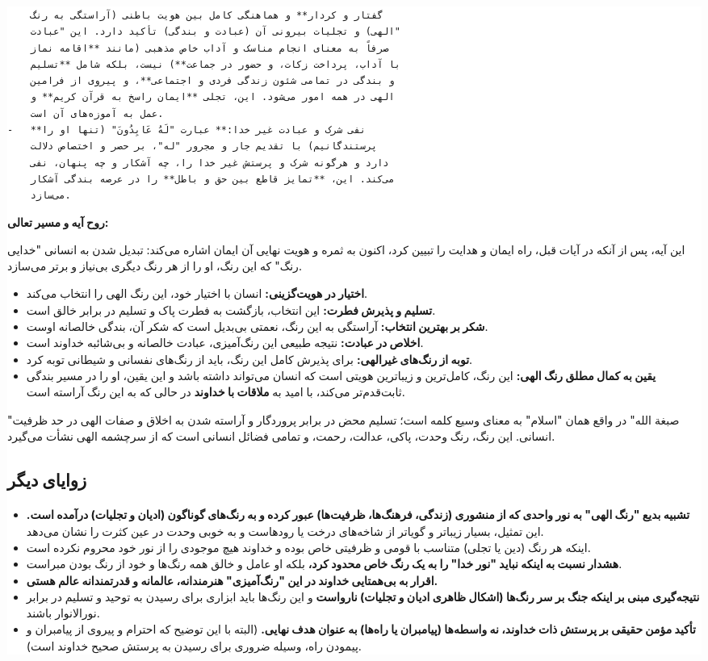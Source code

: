         گفتار و کردار** و هماهنگی کامل بین هویت باطنی (آراستگی به رنگ
        الهی) و تجلیات بیرونی آن (عبادت و بندگی) تأکید دارد. این "عبادت"
        صرفاً به معنای انجام مناسک و آداب خاص مذهبی (مانند **اقامه نماز
        با آداب، پرداخت زکات، و حضور در جماعت**) نیست، بلکه شامل **تسلیم
        و بندگی در تمامی شئون زندگی فردی و اجتماعی**، و پیروی از فرامین
        الهی در همه امور می‌شود. این، تجلی **ایمان راسخ به قرآن کریم** و
        عمل به آموزه‌های آن است.
    -   **نفی شرک و عبادت غیر خدا:** عبارت "لَهُ عَابِدُونَ" (تنها او را
        پرستندگانیم) با تقدیم جار و مجرور "له"، بر حصر و اختصاص دلالت
        دارد و هرگونه شرک و پرستش غیر خدا را، چه آشکار و چه پنهان، نفی
        می‌کند. این، **تمایز قاطع بین حق و باطل** را در عرصه بندگی آشکار
        می‌سازد.

**روح آیه و مسیر تعالی:**

این آیه، پس از آنکه در آیات قبل، راه ایمان و هدایت را تبیین کرد، اکنون
به ثمره و هویت نهایی آن ایمان اشاره می‌کند: تبدیل شدن به انسانی "خدایی
رنگ" که این رنگ، او را از هر رنگ دیگری بی‌نیاز و برتر می‌سازد.

-   **اختیار در هویت‌گزینی:** انسان با اختیار خود، این رنگ الهی را انتخاب
    می‌کند.
-   **تسلیم و پذیرش فطرت:** این انتخاب، بازگشت به فطرت پاک و تسلیم در
    برابر خالق است.
-   **شکر بر بهترین انتخاب:** آراستگی به این رنگ، نعمتی بی‌بدیل است که
    شکر آن، بندگی خالصانه اوست.
-   **اخلاص در عبادت:** نتیجه طبیعی این رنگ‌آمیزی، عبادت خالصانه و
    بی‌شائبه خداوند است.
-   **توبه از رنگ‌های غیرالهی:** برای پذیرش کامل این رنگ، باید از رنگ‌های
    نفسانی و شیطانی توبه کرد.
-   **یقین به کمال مطلق رنگ الهی:** این رنگ، کامل‌ترین و زیباترین هویتی
    است که انسان می‌تواند داشته باشد و این یقین، او را در مسیر بندگی
    ثابت‌قدم‌تر می‌کند، با امید به **ملاقات با خداوند** در حالی که به این
    رنگ آراسته است.

"صبغة الله" در واقع همان "اسلام" به معنای وسیع کلمه است؛ تسلیم محض در
برابر پروردگار و آراسته شدن به اخلاق و صفات الهی در حد ظرفیت انسانی. این
رنگ، رنگ وحدت، پاکی، عدالت، رحمت، و تمامی فضائل انسانی است که از سرچشمه
الهی نشأت می‌گیرد.

## زوایای دیگر

-   **تشبیه بدیع "رنگ الهی" به نور واحدی که از منشوری (زندگی، فرهنگ‌ها،
    ظرفیت‌ها) عبور کرده و به رنگ‌های گوناگون (ادیان و تجلیات) درآمده
    است.** این تمثیل، بسیار زیباتر و گویاتر از شاخه‌های درخت یا رودهاست و
    به خوبی وحدت در عین کثرت را نشان می‌دهد.
-   اینکه هر رنگ (دین یا تجلی) متناسب با قومی و ظرفیتی خاص بوده و خداوند
    هیچ موجودی را از نور خود محروم نکرده است.
-   **هشدار نسبت به اینکه نباید "نور خدا" را به یک رنگ خاص محدود کرد،**
    بلکه او عامل و خالق همه رنگ‌ها و خود از رنگ بودن مبراست.
-   **اقرار به بی‌همتایی خداوند در این "رنگ‌آمیزی" هنرمندانه، عالمانه و
    قدرتمندانه عالم هستی.**
-   **نتیجه‌گیری مبنی بر اینکه جنگ بر سر رنگ‌ها (اشکال ظاهری ادیان و
    تجلیات) نارواست** و این رنگ‌ها باید ابزاری برای رسیدن به توحید و
    تسلیم در برابر نورالانوار باشند.
-   **تأکید مؤمن حقیقی بر پرستش ذات خداوند، نه واسطه‌ها (پیامبران یا
    راه‌ها) به عنوان هدف نهایی.** (البته با این توضیح که احترام و پیروی
    از پیامبران و پیمودن راه، وسیله ضروری برای رسیدن به پرستش صحیح
    خداوند است).
